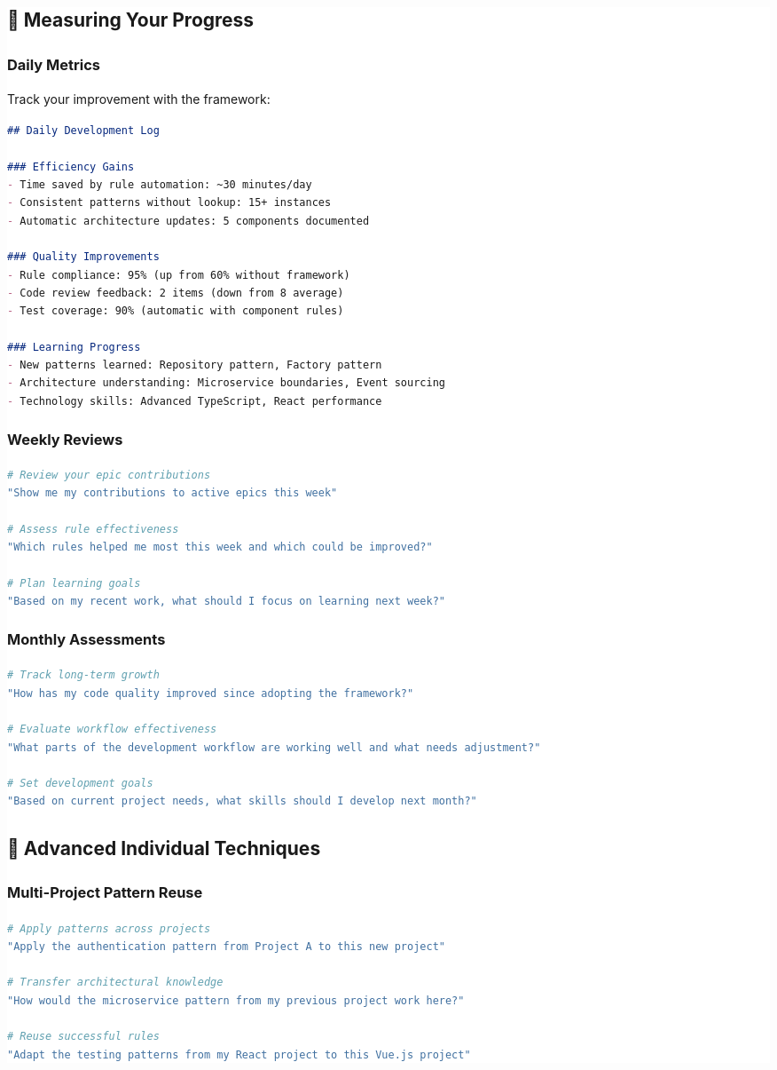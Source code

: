 ## 🎯 Measuring Your Progress

### **Daily Metrics**
Track your improvement with the framework:

```markdown
## Daily Development Log

### Efficiency Gains
- Time saved by rule automation: ~30 minutes/day
- Consistent patterns without lookup: 15+ instances
- Automatic architecture updates: 5 components documented

### Quality Improvements  
- Rule compliance: 95% (up from 60% without framework)
- Code review feedback: 2 items (down from 8 average)
- Test coverage: 90% (automatic with component rules)

### Learning Progress
- New patterns learned: Repository pattern, Factory pattern
- Architecture understanding: Microservice boundaries, Event sourcing
- Technology skills: Advanced TypeScript, React performance
```

### **Weekly Reviews**
```bash
# Review your epic contributions
"Show me my contributions to active epics this week"

# Assess rule effectiveness
"Which rules helped me most this week and which could be improved?"

# Plan learning goals
"Based on my recent work, what should I focus on learning next week?"
```

### **Monthly Assessments**
```bash
# Track long-term growth
"How has my code quality improved since adopting the framework?"

# Evaluate workflow effectiveness
"What parts of the development workflow are working well and what needs adjustment?"

# Set development goals
"Based on current project needs, what skills should I develop next month?"
```

## 🚀 Advanced Individual Techniques

### **Multi-Project Pattern Reuse**
```bash
# Apply patterns across projects
"Apply the authentication pattern from Project A to this new project"

# Transfer architectural knowledge
"How would the microservice pattern from my previous project work here?"

# Reuse successful rules
"Adapt the testing patterns from my React project to this Vue.js project"
```

